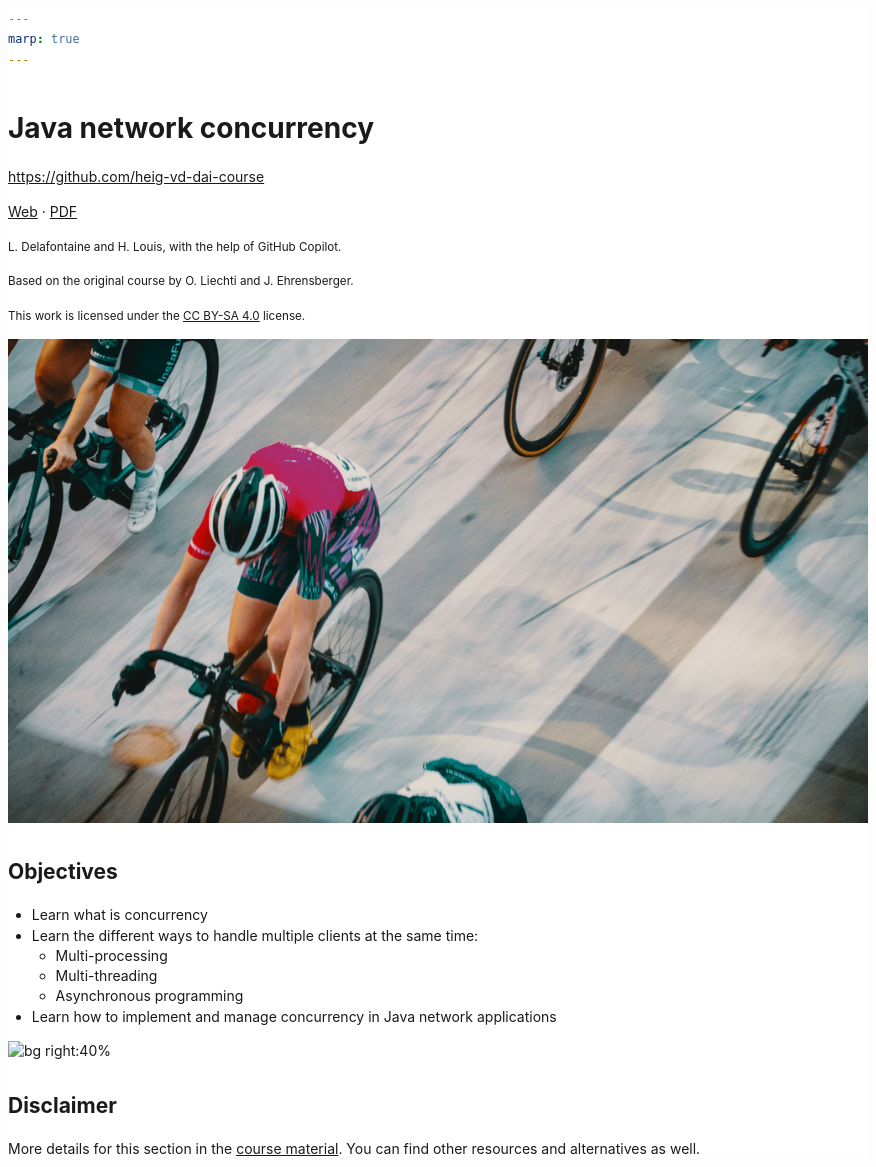 ```yaml
---
marp: true
---
```




[web]:
  https://heig-vd-dai-course.github.io/heig-vd-dai-course/14-java-network-concurrency/
[pdf]:
  https://heig-vd-dai-course.github.io/heig-vd-dai-course/14-java-network-concurrency/14-java-network-concurrency-presentation.pdf
[license]:
  https://github.com/heig-vd-dai-course/heig-vd-dai-course/blob/main/LICENSE.md
[discussions]: https://github.com/orgs/heig-vd-dai-course/discussions/453
[illustration]: ./images/main-illustration.jpg
[course-material]:
  https://github.com/heig-vd-dai-course/heig-vd-dai-course/blob/main/14-java-network-concurrency/COURSE_MATERIAL.md
[course-material-qr-code]:
  https://quickchart.io/qr?format=png&ecLevel=Q&size=400&margin=1&text=https://github.com/heig-vd-dai-course/heig-vd-dai-course/blob/main/14-java-network-concurrency/COURSE_MATERIAL.md

# Java network concurrency



<https://github.com/heig-vd-dai-course>

[Web][web] · [PDF][pdf]

<small>L. Delafontaine and H. Louis, with the help of GitHub Copilot.</small>

<small>Based on the original course by O. Liechti and J. Ehrensberger.</small>

<small>This work is licensed under the [CC BY-SA 4.0][license] license.</small>

![bg opacity:0.1][illustration]

## Objectives

- Learn what is concurrency
- Learn the different ways to handle multiple clients at the same time:
  - Multi-processing
  - Multi-threading
  - Asynchronous programming
- Learn how to implement and manage concurrency in Java network applications

![bg right:40%](https://images.unsplash.com/photo-1516389573391-5620a0263801?fit=crop&h=720)

## Disclaimer



More details for this section in the [course material][course-material]. You can
find other resources and alternatives as well.
